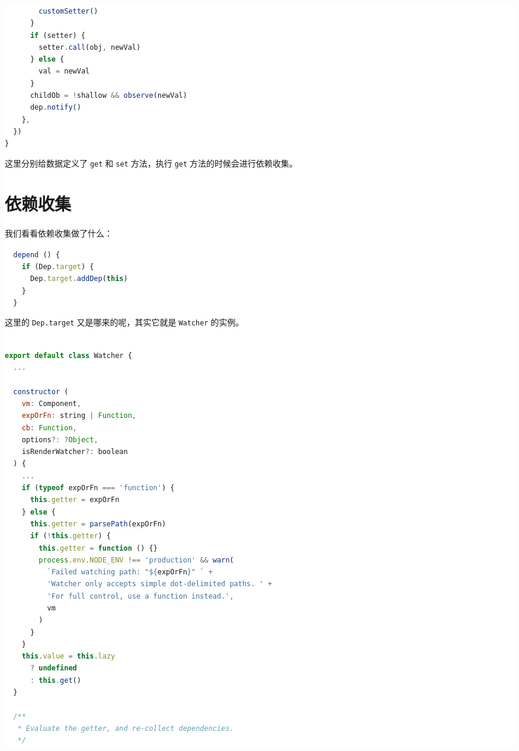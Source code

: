 ```javascript
        customSetter()
      }
      if (setter) {
        setter.call(obj, newVal)
      } else {
        val = newVal
      }
      childOb = !shallow && observe(newVal)
      dep.notify()
    },
  })
}
```

这里分别给数据定义了 `get` 和 `set` 方法，执行 `get` 方法的时候会进行依赖收集。

# 依赖收集

我们看看依赖收集做了什么：

```javascript
  depend () {
    if (Dep.target) {
      Dep.target.addDep(this)
    }
  }
```

这里的 `Dep.target` 又是哪来的呢，其实它就是 `Watcher` 的实例。

```javascript

export default class Watcher {
  ...

  constructor (
    vm: Component,
    expOrFn: string | Function,
    cb: Function,
    options?: ?Object,
    isRenderWatcher?: boolean
  ) {
    ...
    if (typeof expOrFn === 'function') {
      this.getter = expOrFn
    } else {
      this.getter = parsePath(expOrFn)
      if (!this.getter) {
        this.getter = function () {}
        process.env.NODE_ENV !== 'production' && warn(
          `Failed watching path: "${expOrFn}" ` +
          'Watcher only accepts simple dot-delimited paths. ' +
          'For full control, use a function instead.',
          vm
        )
      }
    }
    this.value = this.lazy
      ? undefined
      : this.get()
  }

  /**
   * Evaluate the getter, and re-collect dependencies.
   */
```